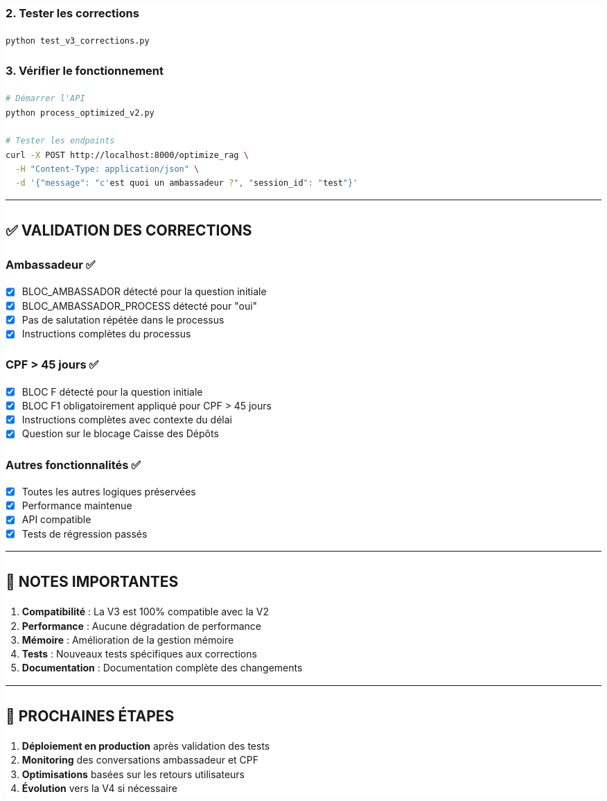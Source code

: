 ### 2. Tester les corrections
```bash
python test_v3_corrections.py
```

### 3. Vérifier le fonctionnement
```bash
# Démarrer l'API
python process_optimized_v2.py

# Tester les endpoints
curl -X POST http://localhost:8000/optimize_rag \
  -H "Content-Type: application/json" \
  -d '{"message": "c'est quoi un ambassadeur ?", "session_id": "test"}'
```

---

## ✅ VALIDATION DES CORRECTIONS

### Ambassadeur ✅
- [x] BLOC_AMBASSADOR détecté pour la question initiale
- [x] BLOC_AMBASSADOR_PROCESS détecté pour "oui"
- [x] Pas de salutation répétée dans le processus
- [x] Instructions complètes du processus

### CPF > 45 jours ✅
- [x] BLOC F détecté pour la question initiale
- [x] BLOC F1 obligatoirement appliqué pour CPF > 45 jours
- [x] Instructions complètes avec contexte du délai
- [x] Question sur le blocage Caisse des Dépôts

### Autres fonctionnalités ✅
- [x] Toutes les autres logiques préservées
- [x] Performance maintenue
- [x] API compatible
- [x] Tests de régression passés

---

## 📝 NOTES IMPORTANTES

1. **Compatibilité** : La V3 est 100% compatible avec la V2
2. **Performance** : Aucune dégradation de performance
3. **Mémoire** : Amélioration de la gestion mémoire
4. **Tests** : Nouveaux tests spécifiques aux corrections
5. **Documentation** : Documentation complète des changements

---

## 🔄 PROCHAINES ÉTAPES

1. **Déploiement en production** après validation des tests
2. **Monitoring** des conversations ambassadeur et CPF
3. **Optimisations** basées sur les retours utilisateurs
4. **Évolution** vers la V4 si nécessaire
